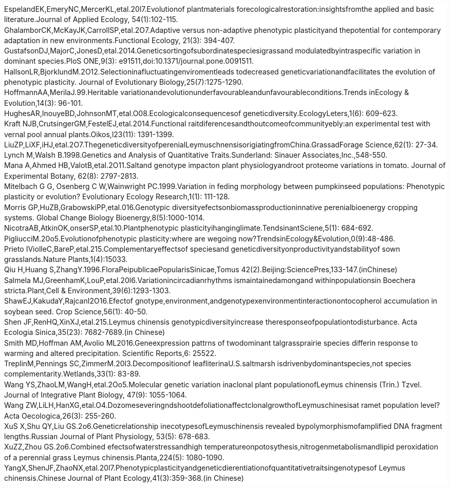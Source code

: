 EspelandEK,EmeryNC,MercerKL,etal.20l7.Evolutionof plantmaterials forecologicalrestoration:insightsfromthe applied and basic literature.Journal of Applied Ecology, 54(1):102-115.   
GhalamborCK,McKayJK,CarrollSP,etal.2O7.Adaptive versus non-adaptive phenotypic plasticityand thepotential for contemporary adaptation in new environments.Functional Ecology, 21(3): 394-407.   
GustafsonDJ,MajorC,JonesD,etal.2014.Geneticsortingofsubordinatespeciesigrassand modulatedbyintraspecific variation in dominant species.PloS ONE,9(3): e91511,doi:10.1371/journal.pone.0091511.   
HallsonLR,BjorklundM.2O12.Selectioninafluctuatingenviromentleads todecreased geneticvariationandfacilitates the evolution of phenotypic plasticity. Journal of Evolutionary Biology,25(7):1275-1290.   
HoffmannAA,MerilaJ.99.Heritable variationandevolutionunderfavourableandunfavourableconditions.Trends inEcology & Evolution,14(3): 96-101.   
HughesAR,InouyeBD,JohnsonMT,etal.O08.Ecologicalconsequencesof geneticdiversity.EcologyLeters,1(6): 609-623.   
Kraft NJB,CrutsingerGM,FestelEJ,etal.2014.Functional raitdiferencesandthoutcomeofcommunityebly:an experimental test with vernal pool annual plants.Oikos,l23(11): 1391-1399.   
LiuZP,LiXF,iHJ,etal.2O7.ThegeneticdiversityofperenialLeymuschnensisorigiatingfromChina.GrassadForage Science,62(1): 27-34.   
Lynch M,Walsh B.1998.Genetics and Analysis of Quantitative Traits.Sunderland: Sinauer Associates,Inc.,548-550.   
Mana A,Ahmed HB,ValotB,etal.2O11.Saltand genotype impacton plant physiologyandroot proteome variations in tomato. Journal of Experimental Botany, 62(8): 2797-2813.   
Mitelbach G G, Osenberg C W,Wainwright PC.1999.Variation in feding morphology between pumpkinseed populations: Phenotypic plasticity or evolution? Evolutionary Ecology Research,1(1): 111-128.   
Morris GP,HuZB,GrabowskiPP,etal.016.Genotypic diversityefectsonbiomassproductioninnative perenialbioenergy cropping systems. Global Change Biology Bioenergy,8(5):1000-1014.   
NicotraAB,AtkinOK,onserSP,etal.10.Plantphenotypic plasticityihanginglimate.TendsinantSciene,5(1): 684-692.   
PigliucciM.20o5.Evolutionofphenotypic plasticity:where are wegoing now?TrendsinEcology&Evolution,0(9):48-486.   
Prieto IViolleC,BareP,etal.215.Complementaryeffectsof speciesand geneticdiversityonproductivityandstabilityof sown grasslands.Nature Plants,1(4):15033.   
Qiu H,Huang S,ZhangY.1996.FloraPeipublicaePopularisSinicae,Tomus 42(2).Beijing:SciencePres,133-147.(inChinese)   
Salmela MJ,GreenhamK,LouP,etal.20l6.Variationincircadianrhythms ismaintainedamongand withinpopulationsin Boechera stricta.Plant,Cell & Environment,39(6):1293-1303.   
ShawEJ,KakudaY,RajcanI2O16.Efectof gnotype,environment,andgenotypexenvironmentinteractionontocopherol accumulation in soybean seed. Crop Science,56(1): 40-50.   
Shen JF,RenHQ,XinXJ,etal.215.Leymus chinensis genotypicdiversityincrease theresponseofpopulationtodisturbance. Acta Ecologia Sinica,35(23): 7682-7689.(in Chinese)   
Smith MD,Hoffman AM,Avolio ML2016.Geneexpression pattrns of twodominant talgrassprairie species differin response to warming and altered precipitation. Scientific Reports,6: 25522.   
TreplinM,Pennings SC,ZimmerM.20l3.Decompositionof leafliterinaU.S.saltmarsh isdrivenbydominantspecies,not species complementarity.Wetlands,33(1): 83-89.   
Wang YS,ZhaoLM,WangH,etal.2Oo5.Molecular genetic variation inaclonal plant populationofLeymus chinensis (Trin.) Tzvel. Journal of Integrative Plant Biology, 47(9): 1055-1064.   
Wang ZW,LiLH,HanXG,etal.O4.DozomeseveringndshootdefoliationaffectclonalgrowthofLeymuschinesisat ramet population level? Acta Oecologica,26(3): 255-260.   
XuS X,Shu QY,Liu GS.2o6.Geneticrelationship inecotypesofLeymuschinensis revealed bypolymorphismofamplified DNA fragment lengths.Russian Journal of Plant Physiology, 53(5): 678-683.   
XuZZ,Zhou GS.2o6.Combined efectsofwaterstressandhigh temperatureonpotosythesis,nitrogenmetabolismandlipid peroxidation of a perennial grass Leymus chinensis.Planta,224(5): 1080-1090.   
YangX,ShenJF,ZhaoNX,etal.20l7.Phenotypicplasticityandgeneticdierentiationofquantitativetraitsingenotypesof Leymus chinensis.Chinese Journal of Plant Ecology,41(3):359-368.(in Chinese)